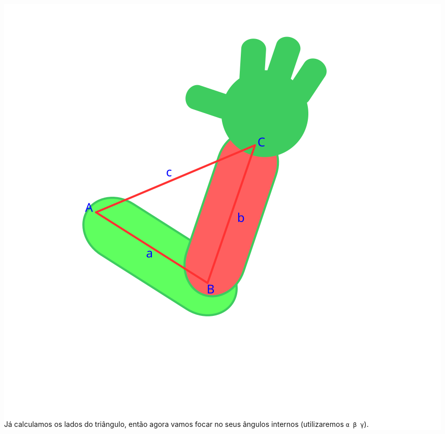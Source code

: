 ![Mostrando um braço curvado e que utilizaremos as letras `A,B,C` para representar pontos e `a,b,c` para representar tamanho do lado do triângulo](./arm_triangle_curved.svg)  

Já calculamos os lados do triângulo, então agora vamos focar no seus ângulos internos (utilizaremos `α β γ`).  
